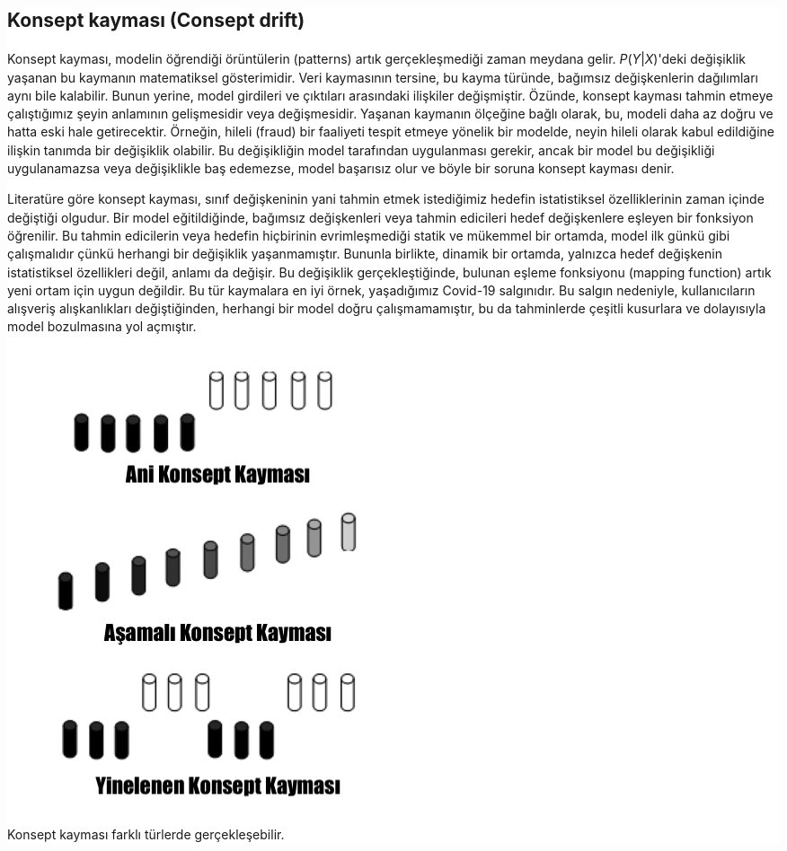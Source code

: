 ## Konsept kayması (Consept drift)

Konsept kayması, modelin öğrendiği örüntülerin (patterns) artık gerçekleşmediği zaman meydana gelir. $P(Y | X)$'deki değişiklik yaşanan bu kaymanın matematiksel gösterimidir. Veri kaymasının tersine, bu kayma türünde, bağımsız değişkenlerin dağılımları aynı bile kalabilir. Bunun yerine, model girdileri ve çıktıları arasındaki ilişkiler değişmiştir. Özünde, konsept kayması tahmin etmeye çalıştığımız şeyin anlamının gelişmesidir veya değişmesidir. Yaşanan kaymanın ölçeğine bağlı olarak, bu, modeli daha az doğru ve hatta eski hale getirecektir. Örneğin, hileli (fraud) bir faaliyeti tespit etmeye yönelik bir modelde, neyin hileli olarak kabul edildiğine ilişkin tanımda bir değişiklik olabilir. Bu değişikliğin model tarafından uygulanması gerekir, ancak bir model bu değişikliği uygulanamazsa veya değişiklikle baş edemezse, model başarısız olur ve böyle bir soruna konsept kayması denir.

Literatüre göre konsept kayması, sınıf değişkeninin yani tahmin etmek istediğimiz hedefin istatistiksel özelliklerinin zaman içinde değiştiği olgudur. Bir model eğitildiğinde, bağımsız değişkenleri veya tahmin edicileri hedef değişkenlere eşleyen bir fonksiyon öğrenilir.  Bu tahmin edicilerin veya hedefin hiçbirinin evrimleşmediği statik ve mükemmel bir ortamda, model ilk günkü gibi çalışmalıdır çünkü herhangi bir değişiklik yaşanmamıştır. Bununla birlikte, dinamik bir ortamda, yalnızca hedef değişkenin istatistiksel özellikleri değil, anlamı da değişir. Bu değişiklik gerçekleştiğinde, bulunan eşleme fonksiyonu (mapping function) artık yeni ortam için uygun değildir. Bu tür kaymalara en iyi örnek, yaşadığımız Covid-19 salgınıdır. Bu salgın nedeniyle, kullanıcıların alışveriş alışkanlıkları değiştiğinden, herhangi bir model doğru çalışmamamıştır, bu da tahminlerde çeşitli kusurlara ve dolayısıyla model bozulmasına yol açmıştır.

![](https://github.com/mmuratarat/turkish/blob/master/_posts/images/cd-types.png?raw=true)

Konsept kayması farklı türlerde gerçekleşebilir.
